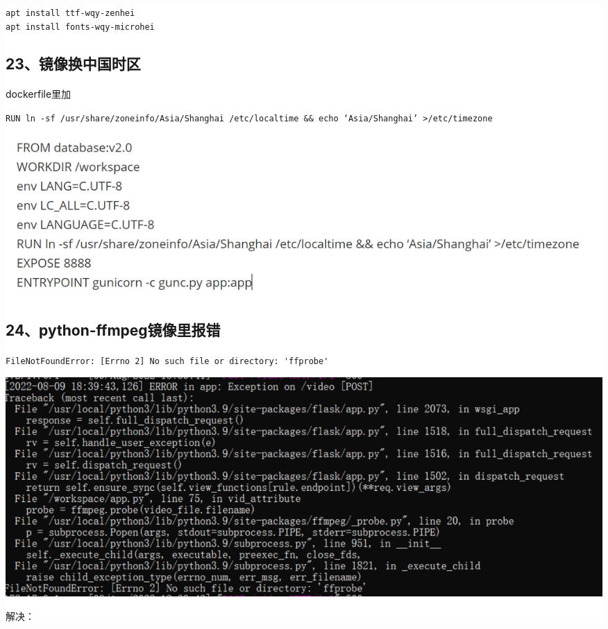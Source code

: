 ```
apt install ttf-wqy-zenhei
apt install fonts-wqy-microhei
```

## 23、镜像换中国时区

dockerfile里加

```
RUN ln -sf /usr/share/zoneinfo/Asia/Shanghai /etc/localtime && echo ‘Asia/Shanghai’ >/etc/timezone
```

![image](https://github.com/wa1tzy/test20240822/blob/master/imgs/image-20220809095857366.png)

## 24、python-ffmpeg镜像里报错

```
FileNotFoundError: [Errno 2] No such file or directory: 'ffprobe'
```

![image](https://github.com/wa1tzy/test20240822/blob/master/imgs/image-20220809181149446.png)

解决：
